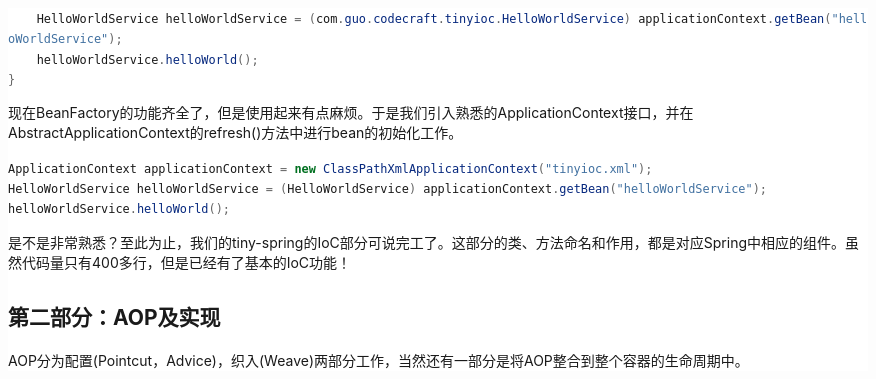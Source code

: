 ```java
    HelloWorldService helloWorldService = (com.guo.codecraft.tinyioc.HelloWorldService) applicationContext.getBean("helloWorldService");
    helloWorldService.helloWorld();
}
```

现在BeanFactory的功能齐全了，但是使用起来有点麻烦。于是我们引入熟悉的ApplicationContext接口，并在AbstractApplicationContext的refresh()方法中进行bean的初始化工作。

```java
ApplicationContext applicationContext = new ClassPathXmlApplicationContext("tinyioc.xml");
HelloWorldService helloWorldService = (HelloWorldService) applicationContext.getBean("helloWorldService");
helloWorldService.helloWorld();
```
是不是非常熟悉？至此为止，我们的tiny-spring的IoC部分可说完工了。这部分的类、方法命名和作用，都是对应Spring中相应的组件。虽然代码量只有400多行，但是已经有了基本的IoC功能！

## 第二部分：AOP及实现
AOP分为配置(Pointcut，Advice)，织入(Weave)两部分工作，当然还有一部分是将AOP整合到整个容器的生命周期中。

























































